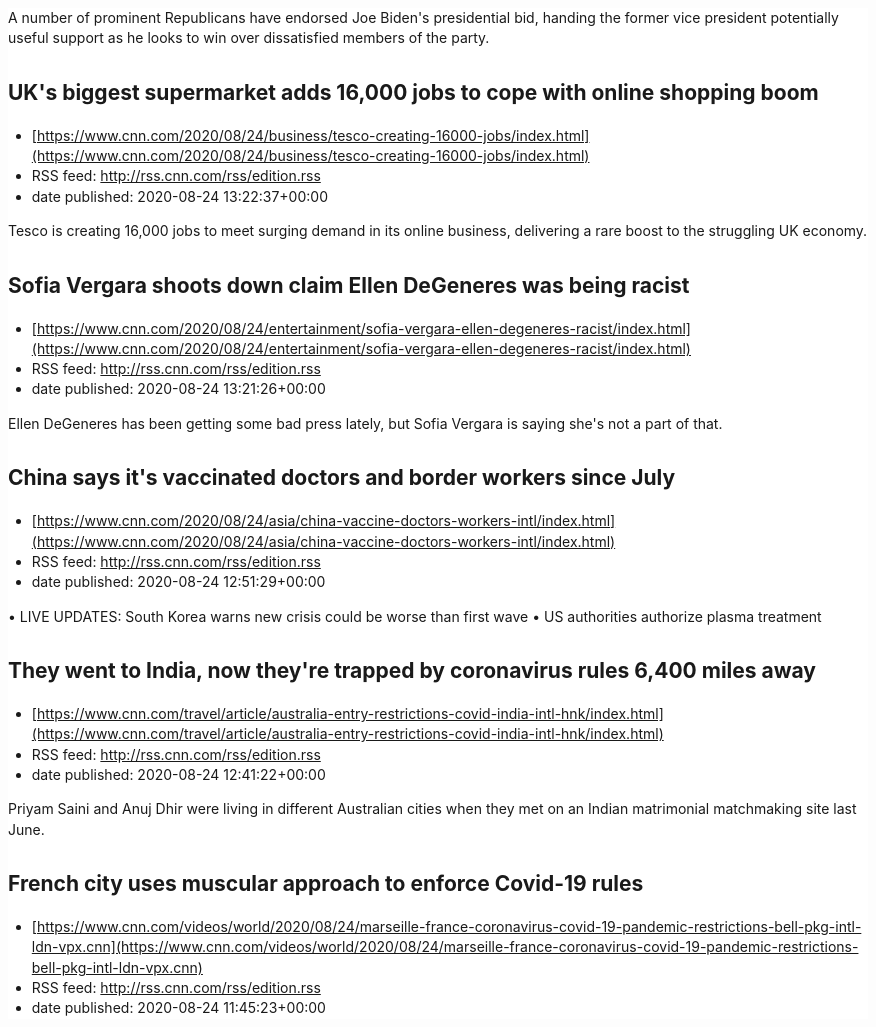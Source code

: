 A number of prominent Republicans have endorsed Joe Biden's presidential bid, handing the former vice president potentially useful support as he looks to win over dissatisfied members of the party.

## UK's biggest supermarket adds 16,000 jobs to cope with online shopping boom
 - [https://www.cnn.com/2020/08/24/business/tesco-creating-16000-jobs/index.html](https://www.cnn.com/2020/08/24/business/tesco-creating-16000-jobs/index.html)
 - RSS feed: http://rss.cnn.com/rss/edition.rss
 - date published: 2020-08-24 13:22:37+00:00

Tesco is creating 16,000 jobs to meet surging demand in its online business, delivering a rare boost to the struggling UK economy.

## Sofia Vergara shoots down claim Ellen DeGeneres was being racist
 - [https://www.cnn.com/2020/08/24/entertainment/sofia-vergara-ellen-degeneres-racist/index.html](https://www.cnn.com/2020/08/24/entertainment/sofia-vergara-ellen-degeneres-racist/index.html)
 - RSS feed: http://rss.cnn.com/rss/edition.rss
 - date published: 2020-08-24 13:21:26+00:00

Ellen DeGeneres has been getting some bad press lately, but Sofia Vergara is saying she's not a part of that.

## China says it's vaccinated doctors and border workers since July
 - [https://www.cnn.com/2020/08/24/asia/china-vaccine-doctors-workers-intl/index.html](https://www.cnn.com/2020/08/24/asia/china-vaccine-doctors-workers-intl/index.html)
 - RSS feed: http://rss.cnn.com/rss/edition.rss
 - date published: 2020-08-24 12:51:29+00:00

• LIVE UPDATES: South Korea warns new crisis could be worse than first wave
• US authorities authorize plasma treatment

## They went to India, now they're trapped by coronavirus rules 6,400 miles away
 - [https://www.cnn.com/travel/article/australia-entry-restrictions-covid-india-intl-hnk/index.html](https://www.cnn.com/travel/article/australia-entry-restrictions-covid-india-intl-hnk/index.html)
 - RSS feed: http://rss.cnn.com/rss/edition.rss
 - date published: 2020-08-24 12:41:22+00:00

Priyam Saini and Anuj Dhir were living in different Australian cities when they met on an Indian matrimonial matchmaking site last June.

## French city uses muscular approach to enforce Covid-19 rules
 - [https://www.cnn.com/videos/world/2020/08/24/marseille-france-coronavirus-covid-19-pandemic-restrictions-bell-pkg-intl-ldn-vpx.cnn](https://www.cnn.com/videos/world/2020/08/24/marseille-france-coronavirus-covid-19-pandemic-restrictions-bell-pkg-intl-ldn-vpx.cnn)
 - RSS feed: http://rss.cnn.com/rss/edition.rss
 - date published: 2020-08-24 11:45:23+00:00
